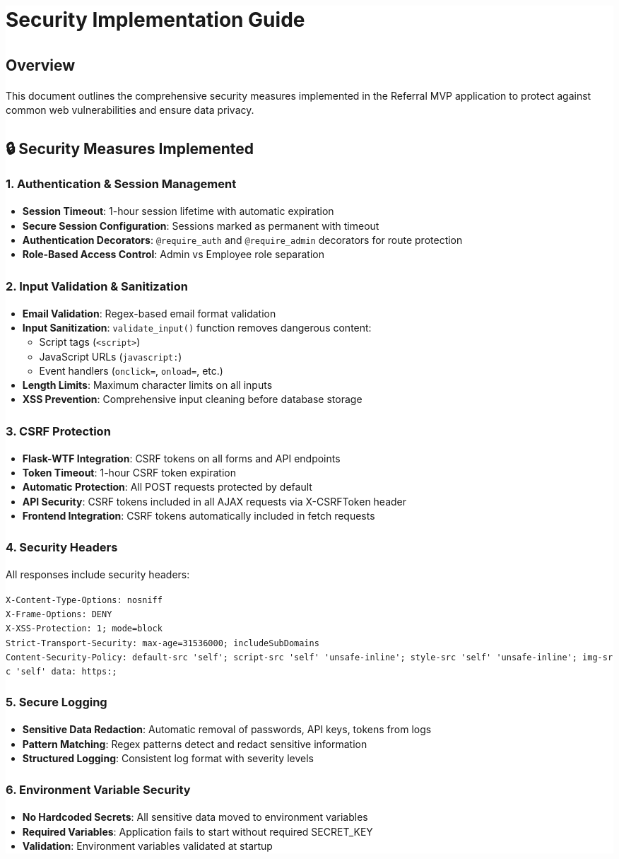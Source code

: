 # Security Implementation Guide

## Overview
This document outlines the comprehensive security measures implemented in the Referral MVP application to protect against common web vulnerabilities and ensure data privacy.

## 🔒 Security Measures Implemented

### 1. **Authentication & Session Management**
- **Session Timeout**: 1-hour session lifetime with automatic expiration
- **Secure Session Configuration**: Sessions marked as permanent with timeout
- **Authentication Decorators**: `@require_auth` and `@require_admin` decorators for route protection
- **Role-Based Access Control**: Admin vs Employee role separation

### 2. **Input Validation & Sanitization**
- **Email Validation**: Regex-based email format validation
- **Input Sanitization**: `validate_input()` function removes dangerous content:
  - Script tags (`<script>`)
  - JavaScript URLs (`javascript:`)
  - Event handlers (`onclick=`, `onload=`, etc.)
- **Length Limits**: Maximum character limits on all inputs
- **XSS Prevention**: Comprehensive input cleaning before database storage

### 3. **CSRF Protection**
- **Flask-WTF Integration**: CSRF tokens on all forms and API endpoints
- **Token Timeout**: 1-hour CSRF token expiration
- **Automatic Protection**: All POST requests protected by default
- **API Security**: CSRF tokens included in all AJAX requests via X-CSRFToken header
- **Frontend Integration**: CSRF tokens automatically included in fetch requests

### 4. **Security Headers**
All responses include security headers:
```http
X-Content-Type-Options: nosniff
X-Frame-Options: DENY
X-XSS-Protection: 1; mode=block
Strict-Transport-Security: max-age=31536000; includeSubDomains
Content-Security-Policy: default-src 'self'; script-src 'self' 'unsafe-inline'; style-src 'self' 'unsafe-inline'; img-src 'self' data: https:;
```

### 5. **Secure Logging**
- **Sensitive Data Redaction**: Automatic removal of passwords, API keys, tokens from logs
- **Pattern Matching**: Regex patterns detect and redact sensitive information
- **Structured Logging**: Consistent log format with severity levels

### 6. **Environment Variable Security**
- **No Hardcoded Secrets**: All sensitive data moved to environment variables
- **Required Variables**: Application fails to start without required SECRET_KEY
- **Validation**: Environment variables validated at startup
